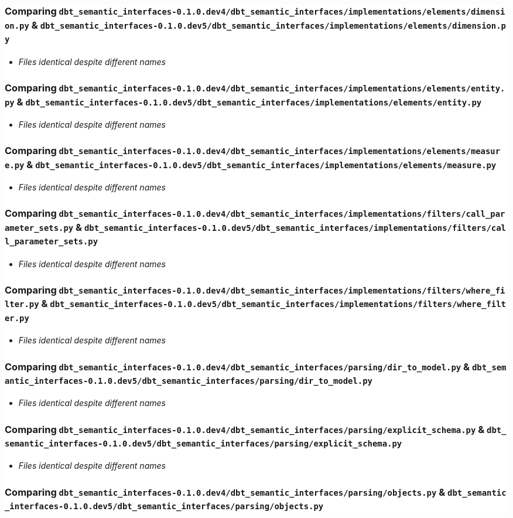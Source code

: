 ### Comparing `dbt_semantic_interfaces-0.1.0.dev4/dbt_semantic_interfaces/implementations/elements/dimension.py` & `dbt_semantic_interfaces-0.1.0.dev5/dbt_semantic_interfaces/implementations/elements/dimension.py`

 * *Files identical despite different names*

### Comparing `dbt_semantic_interfaces-0.1.0.dev4/dbt_semantic_interfaces/implementations/elements/entity.py` & `dbt_semantic_interfaces-0.1.0.dev5/dbt_semantic_interfaces/implementations/elements/entity.py`

 * *Files identical despite different names*

### Comparing `dbt_semantic_interfaces-0.1.0.dev4/dbt_semantic_interfaces/implementations/elements/measure.py` & `dbt_semantic_interfaces-0.1.0.dev5/dbt_semantic_interfaces/implementations/elements/measure.py`

 * *Files identical despite different names*

### Comparing `dbt_semantic_interfaces-0.1.0.dev4/dbt_semantic_interfaces/implementations/filters/call_parameter_sets.py` & `dbt_semantic_interfaces-0.1.0.dev5/dbt_semantic_interfaces/implementations/filters/call_parameter_sets.py`

 * *Files identical despite different names*

### Comparing `dbt_semantic_interfaces-0.1.0.dev4/dbt_semantic_interfaces/implementations/filters/where_filter.py` & `dbt_semantic_interfaces-0.1.0.dev5/dbt_semantic_interfaces/implementations/filters/where_filter.py`

 * *Files identical despite different names*

### Comparing `dbt_semantic_interfaces-0.1.0.dev4/dbt_semantic_interfaces/parsing/dir_to_model.py` & `dbt_semantic_interfaces-0.1.0.dev5/dbt_semantic_interfaces/parsing/dir_to_model.py`

 * *Files identical despite different names*

### Comparing `dbt_semantic_interfaces-0.1.0.dev4/dbt_semantic_interfaces/parsing/explicit_schema.py` & `dbt_semantic_interfaces-0.1.0.dev5/dbt_semantic_interfaces/parsing/explicit_schema.py`

 * *Files identical despite different names*

### Comparing `dbt_semantic_interfaces-0.1.0.dev4/dbt_semantic_interfaces/parsing/objects.py` & `dbt_semantic_interfaces-0.1.0.dev5/dbt_semantic_interfaces/parsing/objects.py`
